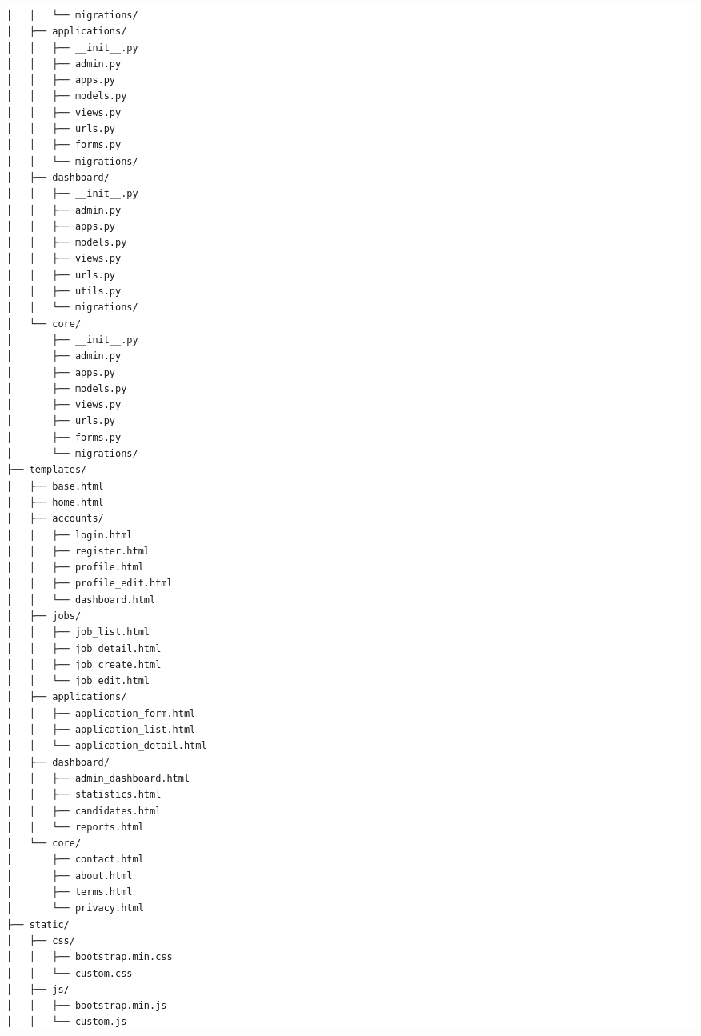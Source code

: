 ```
│   │   └── migrations/
│   ├── applications/
│   │   ├── __init__.py
│   │   ├── admin.py
│   │   ├── apps.py
│   │   ├── models.py
│   │   ├── views.py
│   │   ├── urls.py
│   │   ├── forms.py
│   │   └── migrations/
│   ├── dashboard/
│   │   ├── __init__.py
│   │   ├── admin.py
│   │   ├── apps.py
│   │   ├── models.py
│   │   ├── views.py
│   │   ├── urls.py
│   │   ├── utils.py
│   │   └── migrations/
│   └── core/
│       ├── __init__.py
│       ├── admin.py
│       ├── apps.py
│       ├── models.py
│       ├── views.py
│       ├── urls.py
│       ├── forms.py
│       └── migrations/
├── templates/
│   ├── base.html
│   ├── home.html
│   ├── accounts/
│   │   ├── login.html
│   │   ├── register.html
│   │   ├── profile.html
│   │   ├── profile_edit.html
│   │   └── dashboard.html
│   ├── jobs/
│   │   ├── job_list.html
│   │   ├── job_detail.html
│   │   ├── job_create.html
│   │   └── job_edit.html
│   ├── applications/
│   │   ├── application_form.html
│   │   ├── application_list.html
│   │   └── application_detail.html
│   ├── dashboard/
│   │   ├── admin_dashboard.html
│   │   ├── statistics.html
│   │   ├── candidates.html
│   │   └── reports.html
│   └── core/
│       ├── contact.html
│       ├── about.html
│       ├── terms.html
│       └── privacy.html
├── static/
│   ├── css/
│   │   ├── bootstrap.min.css
│   │   └── custom.css
│   ├── js/
│   │   ├── bootstrap.min.js
│   │   └── custom.js
```